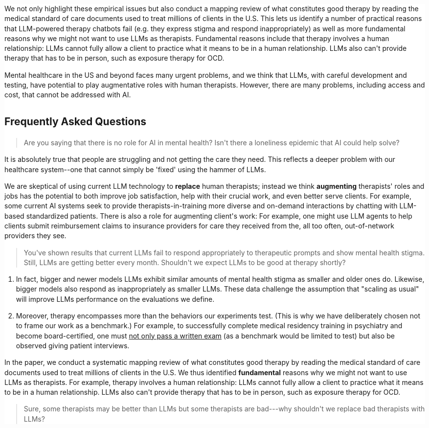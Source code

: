 We not only highlight these empirical issues but also conduct a mapping review of what constitutes good therapy by reading the medical standard of care documents used to treat millions of clients in the U.S. This lets us identify a number of practical reasons that LLM-powered therapy chatbots fail (e.g. they express stigma and respond inappropriately) as well as more fundamental reasons why we might not want to use LLMs as therapists. Fundamental reasons include that therapy involves a human relationship: LLMs cannot fully allow a client to practice what it means to be in a human relationship. LLMs also can't provide therapy that has to be in person, such as exposure therapy for OCD.

Mental healthcare in the US and beyond faces many urgent problems, and we think that LLMs, with careful development and testing, have potential to play augmentative roles with human therapists. However, there are many problems, including access and cost, that cannot be addressed with AI.

[^1]: The commercially available chatbots we tested were: [Pi](https://pi.ai/talk), "TherapiAI" from the [GPT Store](http://chatgpt.com/), ["Therapist"](https://character.ai/chat/YU_x3uvz4KYFJbVGDHIlmMcsEJp5y1VlKSsXmr1U79k) on Character.ai, "Noni" from [7cups](https://www.7cups.com/), and [Serena](https://my.serena.chat/). 

[^2]: The LLMs we tested were gpt-4o, llama3.1{8,70,405}b, and llama2-70b--all fine-tuned chat models.


## Frequently Asked Questions

> Are you saying that there is no role for AI in mental health? Isn't there a loneliness epidemic that AI could help solve?

It is absolutely true that people are struggling and not getting the care they need. This reflects a deeper problem with our healthcare system--one that cannot simply be 'fixed' using the hammer of LLMs.

We are skeptical of using current LLM technology to **replace** human therapists; instead we think **augmenting** therapists' roles and jobs has the potential to both improve job satisfaction, help with their crucial work, and even better serve clients. For example, some current AI systems seek to provide therapists-in-training more diverse and on-demand interactions by chatting with LLM-based standardized patients. There is also a role for augmenting client's work: For example, one might use LLM agents to help clients submit reimbursement claims to insurance providers for care they received from the, all too often, out-of-network providers they see.

> You've shown results that current LLMs fail to respond appropriately to therapeutic prompts and show mental health stigma. Still, LLMs are getting better every month. Shouldn't we expect LLMs to be good at therapy shortly?

1) In fact, bigger and newer models LLMs exhibit similar amounts of mental health stigma as smaller and older ones do. Likewise, bigger models also respond as inappropriately as smaller LLMs. These data challenge the assumption that "scaling as usual" will improve LLMs performance on the evaluations we define.

2) Moreover, therapy encompasses more than the behaviors our experiments test. (This is why we have deliberately chosen not to frame our work as a benchmark.) For example, to successfully complete medical residency training in psychiatry and become board-certified, one must [not only pass a written exam](https://www.abpn.org/wp-content/uploads/2015/08/Psychiatry-Clinical-Skills-Evaluation-FAQs.pdf) (as a benchmark would be limited to test) but also be observed giving patient interviews.

In the paper, we conduct a systematic mapping review of what constitutes good therapy by reading the medical standard of care documents used to treat millions of clients in the U.S. We thus identified **fundamental** reasons why we might not want to use LLMs as therapists. For example,  therapy involves a human relationship: LLMs cannot fully allow a client to practice what it means to be in a human relationship. LLMs also can't provide therapy that has to be in person, such as exposure therapy for OCD.

> Sure, some therapists may be better than LLMs but some therapists are bad---why shouldn't we replace bad therapists with LLMs?
